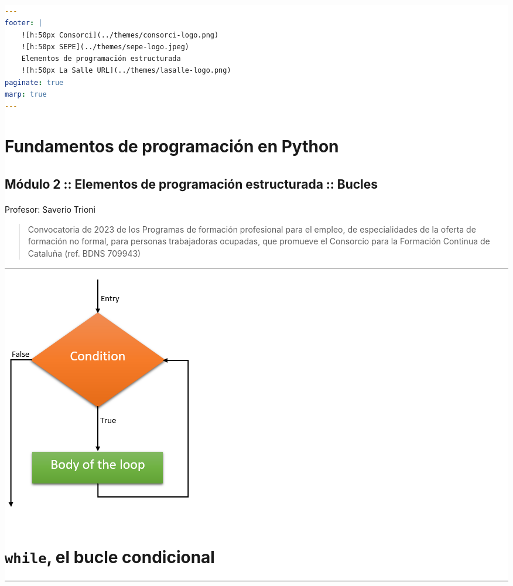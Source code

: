 ```yaml
---
footer: |
    ![h:50px Consorci](../themes/consorci-logo.png)
    ![h:50px SEPE](../themes/sepe-logo.jpeg)
    Elementos de programación estructurada
    ![h:50px La Salle URL](../themes/lasalle-logo.png)
paginate: true
marp: true
---
```




# Fundamentos de programación en Python

## Módulo 2 :: Elementos de programación estructurada :: Bucles

Profesor: Saverio Trioni

> Convocatoria de 2023 de los Programas de formación profesional para el empleo, de
> especialidades de la oferta de formación no formal, para personas trabajadoras ocupadas,
> que promueve el Consorcio para la Formación Continua de Cataluña (ref. BDNS 709943)

---



![bg left](../img/while.png)

# `while`, el bucle condicional

---